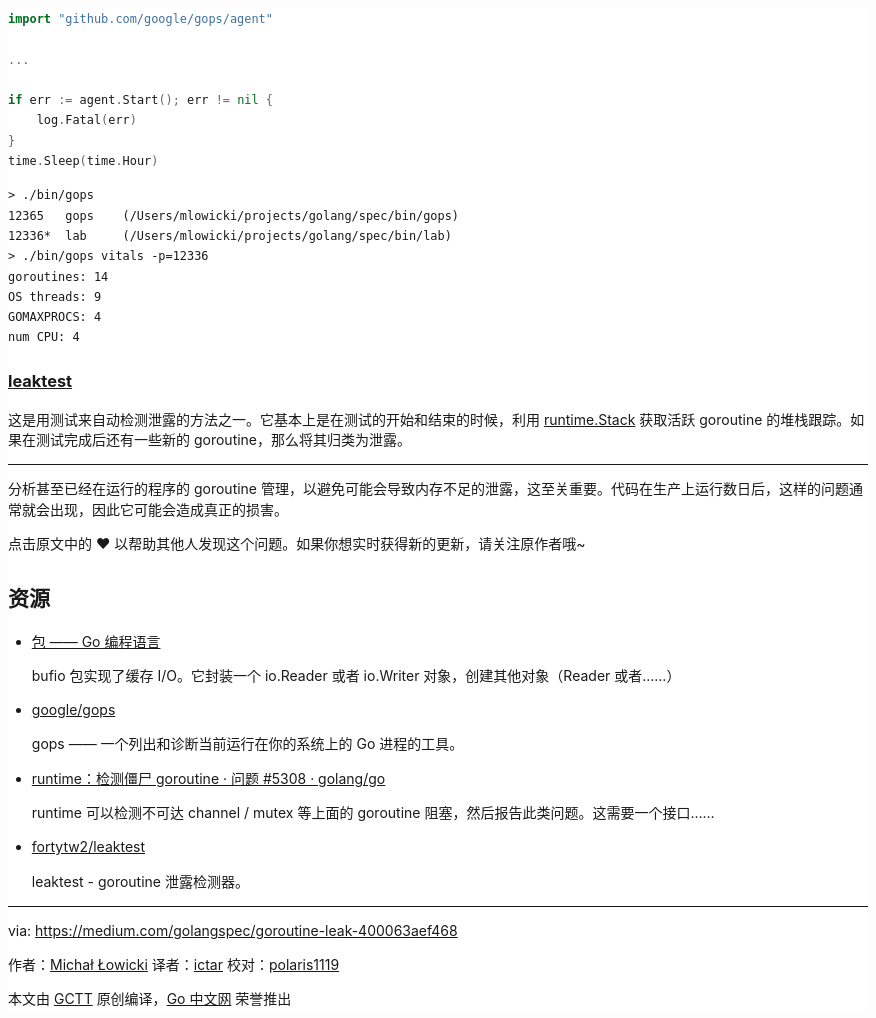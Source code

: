 ```go
import "github.com/google/gops/agent"

...

if err := agent.Start(); err != nil {  
	log.Fatal(err)  
}  
time.Sleep(time.Hour)
```

```
> ./bin/gops  
12365   gops    (/Users/mlowicki/projects/golang/spec/bin/gops)  
12336*  lab     (/Users/mlowicki/projects/golang/spec/bin/lab)  
> ./bin/gops vitals -p=12336  
goroutines: 14  
OS threads: 9  
GOMAXPROCS: 4  
num CPU: 4
```

### [leaktest](https://github.com/fortytw2/leaktest)

这是用测试来自动检测泄露的方法之一。它基本上是在测试的开始和结束的时候，利用 [runtime.Stack](https://golang.org/pkg/runtime/#Stack) 获取活跃 goroutine 的堆栈跟踪。如果在测试完成后还有一些新的 goroutine，那么将其归类为泄露。

---

分析甚至已经在运行的程序的 goroutine 管理，以避免可能会导致内存不足的泄露，这至关重要。代码在生产上运行数日后，这样的问题通常就会出现，因此它可能会造成真正的损害。

点击原文中的 ❤ 以帮助其他人发现这个问题。如果你想实时获得新的更新，请关注原作者哦~


## 资源
* [包 —— Go 编程语言](https://golang.org/pkg/)
	
	bufio 包实现了缓存 I/O。它封装一个 io.Reader 或者 io.Writer 对象，创建其他对象（Reader 或者……）

* [google/gops](https://github.com/google/gops)

	gops —— 一个列出和诊断当前运行在你的系统上的 Go 进程的工具。

* [runtime：检测僵尸 goroutine · 问题 #5308 · golang/go](https://github.com/golang/go/issues/5308)

	runtime 可以检测不可达 channel / mutex 等上面的 goroutine 阻塞，然后报告此类问题。这需要一个接口……

* [fortytw2/leaktest](https://github.com/fortytw2/leaktest)

	leaktest - goroutine 泄露检测器。

----------------

via: https://medium.com/golangspec/goroutine-leak-400063aef468

作者：[Michał Łowicki](https://medium.com/@mlowicki)
译者：[ictar](https://github.com/ictar)
校对：[polaris1119](https://github.com/polaris1119)

本文由 [GCTT](https://github.com/studygolang/GCTT) 原创编译，[Go 中文网](https://studygolang.com/) 荣誉推出